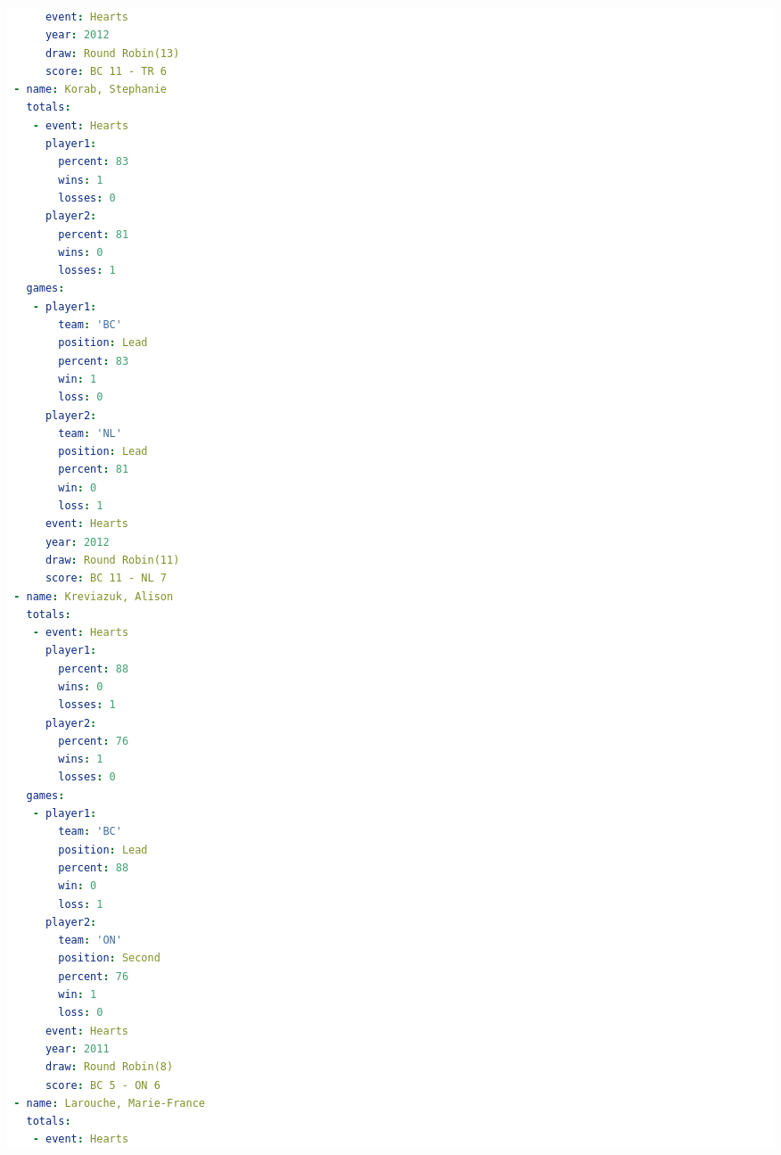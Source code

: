 ```yaml
      event: Hearts
      year: 2012
      draw: Round Robin(13)
      score: BC 11 - TR 6
 - name: Korab, Stephanie
   totals:
    - event: Hearts
      player1:
        percent: 83
        wins: 1
        losses: 0
      player2:
        percent: 81
        wins: 0
        losses: 1
   games:
    - player1:
        team: 'BC'
        position: Lead
        percent: 83
        win: 1
        loss: 0
      player2:
        team: 'NL'
        position: Lead
        percent: 81
        win: 0
        loss: 1
      event: Hearts
      year: 2012
      draw: Round Robin(11)
      score: BC 11 - NL 7
 - name: Kreviazuk, Alison
   totals:
    - event: Hearts
      player1:
        percent: 88
        wins: 0
        losses: 1
      player2:
        percent: 76
        wins: 1
        losses: 0
   games:
    - player1:
        team: 'BC'
        position: Lead
        percent: 88
        win: 0
        loss: 1
      player2:
        team: 'ON'
        position: Second
        percent: 76
        win: 1
        loss: 0
      event: Hearts
      year: 2011
      draw: Round Robin(8)
      score: BC 5 - ON 6
 - name: Larouche, Marie-France
   totals:
    - event: Hearts
```
